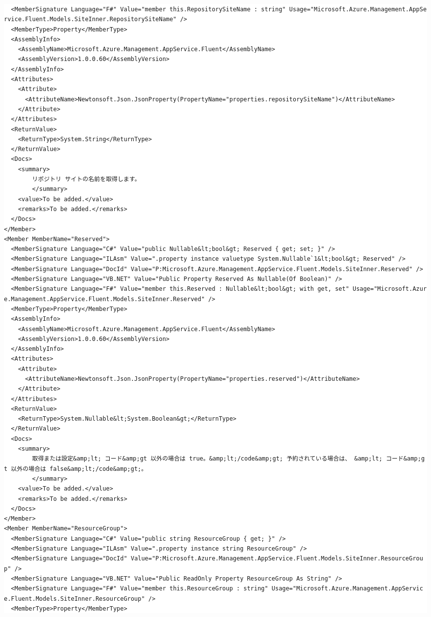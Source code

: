       <MemberSignature Language="F#" Value="member this.RepositorySiteName : string" Usage="Microsoft.Azure.Management.AppService.Fluent.Models.SiteInner.RepositorySiteName" />
      <MemberType>Property</MemberType>
      <AssemblyInfo>
        <AssemblyName>Microsoft.Azure.Management.AppService.Fluent</AssemblyName>
        <AssemblyVersion>1.0.0.60</AssemblyVersion>
      </AssemblyInfo>
      <Attributes>
        <Attribute>
          <AttributeName>Newtonsoft.Json.JsonProperty(PropertyName="properties.repositorySiteName")</AttributeName>
        </Attribute>
      </Attributes>
      <ReturnValue>
        <ReturnType>System.String</ReturnType>
      </ReturnValue>
      <Docs>
        <summary>
            リポジトリ サイトの名前を取得します。
            </summary>
        <value>To be added.</value>
        <remarks>To be added.</remarks>
      </Docs>
    </Member>
    <Member MemberName="Reserved">
      <MemberSignature Language="C#" Value="public Nullable&lt;bool&gt; Reserved { get; set; }" />
      <MemberSignature Language="ILAsm" Value=".property instance valuetype System.Nullable`1&lt;bool&gt; Reserved" />
      <MemberSignature Language="DocId" Value="P:Microsoft.Azure.Management.AppService.Fluent.Models.SiteInner.Reserved" />
      <MemberSignature Language="VB.NET" Value="Public Property Reserved As Nullable(Of Boolean)" />
      <MemberSignature Language="F#" Value="member this.Reserved : Nullable&lt;bool&gt; with get, set" Usage="Microsoft.Azure.Management.AppService.Fluent.Models.SiteInner.Reserved" />
      <MemberType>Property</MemberType>
      <AssemblyInfo>
        <AssemblyName>Microsoft.Azure.Management.AppService.Fluent</AssemblyName>
        <AssemblyVersion>1.0.0.60</AssemblyVersion>
      </AssemblyInfo>
      <Attributes>
        <Attribute>
          <AttributeName>Newtonsoft.Json.JsonProperty(PropertyName="properties.reserved")</AttributeName>
        </Attribute>
      </Attributes>
      <ReturnValue>
        <ReturnType>System.Nullable&lt;System.Boolean&gt;</ReturnType>
      </ReturnValue>
      <Docs>
        <summary>
            取得または設定&amp;lt; コード&amp;gt 以外の場合は true。&amp;lt;/code&amp;gt; 予約されている場合は、 &amp;lt; コード&amp;gt 以外の場合は false&amp;lt;/code&amp;gt;。
            </summary>
        <value>To be added.</value>
        <remarks>To be added.</remarks>
      </Docs>
    </Member>
    <Member MemberName="ResourceGroup">
      <MemberSignature Language="C#" Value="public string ResourceGroup { get; }" />
      <MemberSignature Language="ILAsm" Value=".property instance string ResourceGroup" />
      <MemberSignature Language="DocId" Value="P:Microsoft.Azure.Management.AppService.Fluent.Models.SiteInner.ResourceGroup" />
      <MemberSignature Language="VB.NET" Value="Public ReadOnly Property ResourceGroup As String" />
      <MemberSignature Language="F#" Value="member this.ResourceGroup : string" Usage="Microsoft.Azure.Management.AppService.Fluent.Models.SiteInner.ResourceGroup" />
      <MemberType>Property</MemberType>